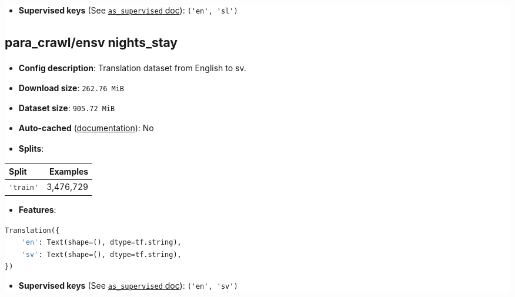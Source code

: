 *   **Supervised keys** (See
    [`as_supervised` doc](https://www.tensorflow.org/datasets/api_docs/python/tfds/load#args)):
    `('en', 'sl')`

## para_crawl/ensv <span class="material-icons" title="Available only in the tfds-nightly package">nights_stay</span>

*   **Config description**: Translation dataset from English to sv.

*   **Download size**: `262.76 MiB`

*   **Dataset size**: `905.72 MiB`

*   **Auto-cached**
    ([documentation](https://www.tensorflow.org/datasets/performances#auto-caching)):
    No

*   **Splits**:

Split     | Examples
:-------- | --------:
`'train'` | 3,476,729

*   **Features**:

```python
Translation({
    'en': Text(shape=(), dtype=tf.string),
    'sv': Text(shape=(), dtype=tf.string),
})
```

*   **Supervised keys** (See
    [`as_supervised` doc](https://www.tensorflow.org/datasets/api_docs/python/tfds/load#args)):
    `('en', 'sv')`
